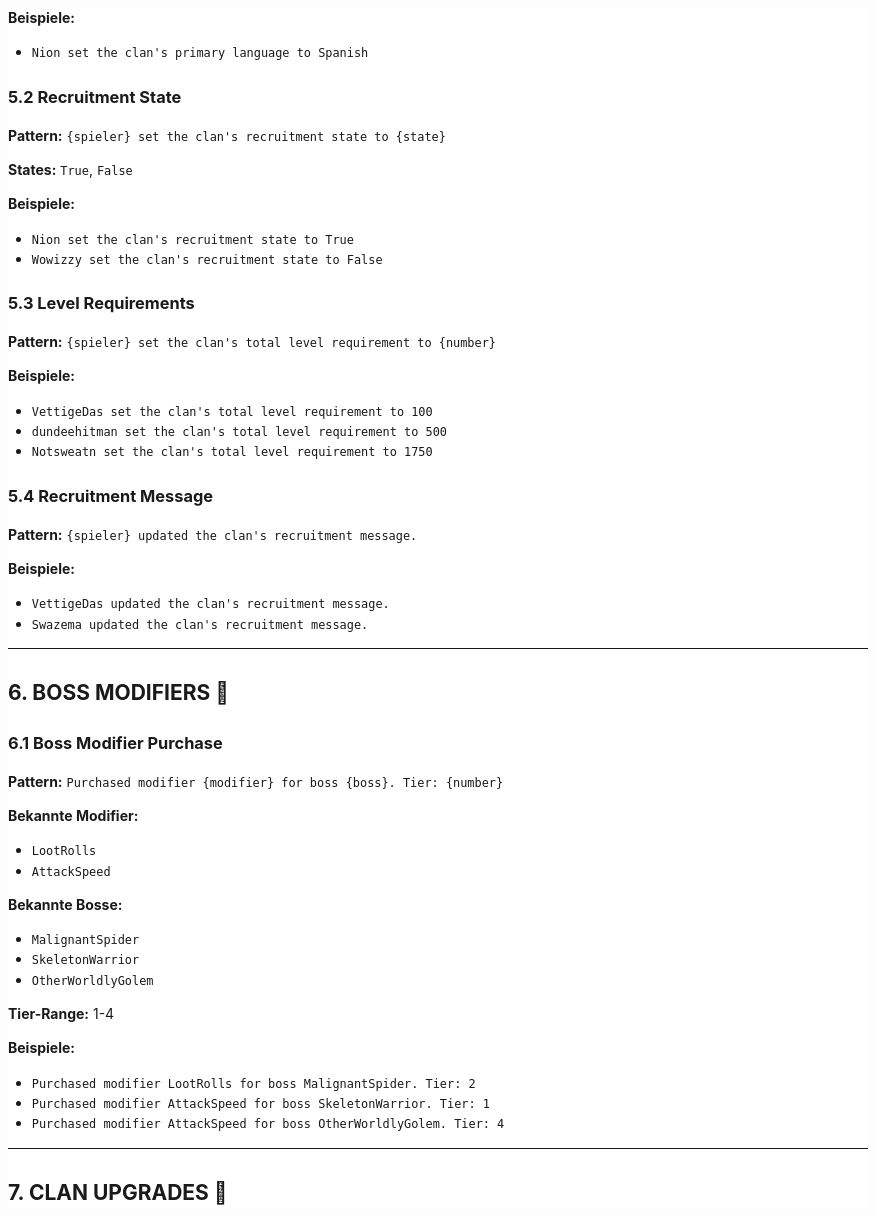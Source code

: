 **Beispiele:**
- `Nion set the clan's primary language to Spanish`

### 5.2 Recruitment State
**Pattern:** `{spieler} set the clan's recruitment state to {state}`

**States:** `True`, `False`

**Beispiele:**
- `Nion set the clan's recruitment state to True`
- `Wowizzy set the clan's recruitment state to False`

### 5.3 Level Requirements
**Pattern:** `{spieler} set the clan's total level requirement to {number}`

**Beispiele:**
- `VettigeDas set the clan's total level requirement to 100`
- `dundeehitman set the clan's total level requirement to 500`
- `Notsweatn set the clan's total level requirement to 1750`

### 5.4 Recruitment Message
**Pattern:** `{spieler} updated the clan's recruitment message.`

**Beispiele:**
- `VettigeDas updated the clan's recruitment message.`
- `Swazema updated the clan's recruitment message.`

---

## 6. BOSS MODIFIERS 🐉

### 6.1 Boss Modifier Purchase
**Pattern:** `Purchased modifier {modifier} for boss {boss}. Tier: {number}`

**Bekannte Modifier:**
- `LootRolls`
- `AttackSpeed`

**Bekannte Bosse:**
- `MalignantSpider`
- `SkeletonWarrior`
- `OtherWorldlyGolem`

**Tier-Range:** 1-4

**Beispiele:**
- `Purchased modifier LootRolls for boss MalignantSpider. Tier: 2`
- `Purchased modifier AttackSpeed for boss SkeletonWarrior. Tier: 1`
- `Purchased modifier AttackSpeed for boss OtherWorldlyGolem. Tier: 4`

---

## 7. CLAN UPGRADES 🔧
